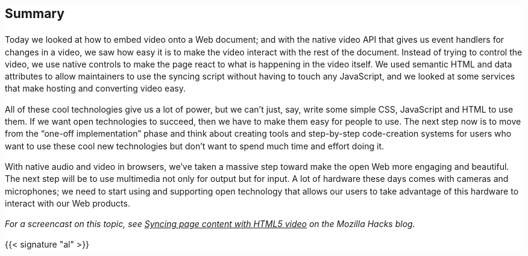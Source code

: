 ## Summary

Today we looked at how to embed video onto a Web document; and with the native video API that gives us event handlers for changes in a video, we saw how easy it is to make the video interact with the rest of the document. Instead of trying to control the video, we use native controls to make the page react to what is happening in the video itself. We used semantic HTML and data attributes to allow maintainers to use the syncing script without having to touch any JavaScript, and we looked at some services that make hosting and converting video easy.

All of these cool technologies give us a lot of power, but we can’t just, say, write some simple CSS, JavaScript and HTML to use them. If we want open technologies to succeed, then we have to make them easy for people to use. The next step now is to move from the “one-off implementation” phase and think about creating tools and step-by-step code-creation systems for users who want to use these cool new technologies but don’t want to spend much time and effort doing it.

With native audio and video in browsers, we’ve taken a massive step toward make the open Web more engaging and beautiful. The next step will be to use multimedia not only for output but for input. A lot of hardware these days comes with cameras and microphones; we need to start using and supporting open technology that allows our users to take advantage of this hardware to interact with our Web products.

<em>For a screencast on this topic, see <a href="https://hacks.mozilla.org/2011/03/syncing-page-content-with-html5-video/">Syncing page content with HTML5 video</a> on the Mozilla Hacks blog.</em>

{{< signature "al" >}}

